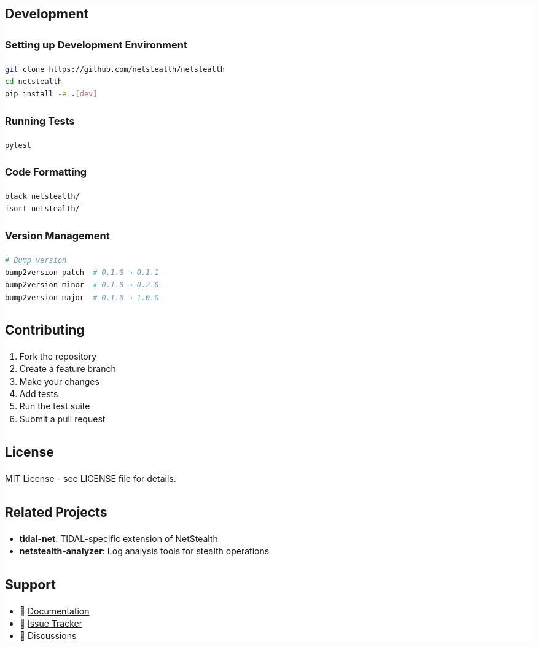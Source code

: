 ## Development

### Setting up Development Environment

```bash
git clone https://github.com/netstealth/netstealth
cd netstealth
pip install -e .[dev]
```

### Running Tests

```bash
pytest
```

### Code Formatting

```bash
black netstealth/
isort netstealth/
```

### Version Management

```bash
# Bump version
bump2version patch  # 0.1.0 → 0.1.1
bump2version minor  # 0.1.0 → 0.2.0
bump2version major  # 0.1.0 → 1.0.0
```

## Contributing

1. Fork the repository
2. Create a feature branch
3. Make your changes
4. Add tests
5. Run the test suite
6. Submit a pull request

## License

MIT License - see LICENSE file for details.

## Related Projects

- **tidal-net**: TIDAL-specific extension of NetStealth
- **netstealth-analyzer**: Log analysis tools for stealth operations

## Support

- 📖 [Documentation](https://netstealth.readthedocs.io/)
- 🐛 [Issue Tracker](https://github.com/netstealth/netstealth/issues)
- 💬 [Discussions](https://github.com/netstealth/netstealth/discussions)
